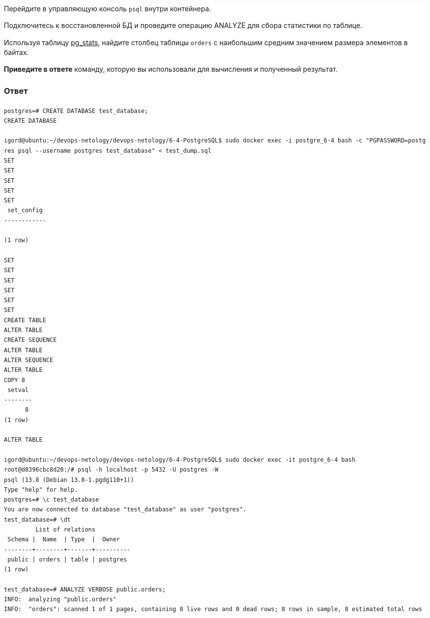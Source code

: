Перейдите в управляющую консоль `psql` внутри контейнера.

Подключитесь к восстановленной БД и проведите операцию ANALYZE для сбора статистики по таблице.

Используя таблицу [pg_stats](https://postgrespro.ru/docs/postgresql/12/view-pg-stats), найдите столбец таблицы `orders` 
с наибольшим средним значением размера элементов в байтах.

**Приведите в ответе** команду, которую вы использовали для вычисления и полученный результат.

### Ответ
```
postgres=# CREATE DATABASE test_database;
CREATE DATABASE

igord@ubuntu:~/devops-netology/devops-netology/6-4-PostgreSQL$ sudo docker exec -i postgre_6-4 bash -c "PGPASSWORD=postgres psql --username postgres test_database" < test_dump.sql
SET
SET
SET
SET
SET
 set_config 
------------
 
(1 row)

SET
SET
SET
SET
SET
SET
CREATE TABLE
ALTER TABLE
CREATE SEQUENCE
ALTER TABLE
ALTER SEQUENCE
ALTER TABLE
COPY 8
 setval 
--------
      8
(1 row)

ALTER TABLE

igord@ubuntu:~/devops-netology/devops-netology/6-4-PostgreSQL$ sudo docker exec -it postgre_6-4 bash
root@d8396cbc8d20:/# psql -h localhost -p 5432 -U postgres -W
psql (13.8 (Debian 13.8-1.pgdg110+1))
Type "help" for help.
postgres=# \c test_database
You are now connected to database "test_database" as user "postgres".
test_database=# \dt
         List of relations
 Schema |  Name  | Type  |  Owner   
--------+--------+-------+----------
 public | orders | table | postgres
(1 row)

test_database=# ANALYZE VERBOSE public.orders;
INFO:  analyzing "public.orders"
INFO:  "orders": scanned 1 of 1 pages, containing 8 live rows and 0 dead rows; 8 rows in sample, 8 estimated total rows
```